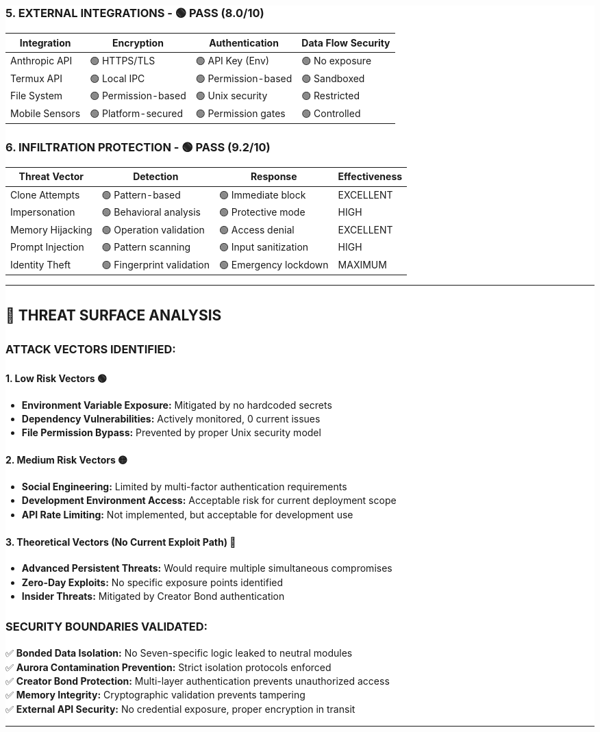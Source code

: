 ### 5. **EXTERNAL INTEGRATIONS** - 🟢 PASS (8.0/10)

| Integration | Encryption | Authentication | Data Flow Security |
|------------|------------|----------------|-------------------|
| Anthropic API | 🟢 HTTPS/TLS | 🟢 API Key (Env) | 🟢 No exposure |
| Termux API | 🟢 Local IPC | 🟢 Permission-based | 🟢 Sandboxed |
| File System | 🟢 Permission-based | 🟢 Unix security | 🟢 Restricted |
| Mobile Sensors | 🟢 Platform-secured | 🟢 Permission gates | 🟢 Controlled |

### 6. **INFILTRATION PROTECTION** - 🟢 PASS (9.2/10)

| Threat Vector | Detection | Response | Effectiveness |
|--------------|-----------|-----------|--------------|
| Clone Attempts | 🟢 Pattern-based | 🟢 Immediate block | EXCELLENT |
| Impersonation | 🟢 Behavioral analysis | 🟢 Protective mode | HIGH |
| Memory Hijacking | 🟢 Operation validation | 🟢 Access denial | EXCELLENT |
| Prompt Injection | 🟢 Pattern scanning | 🟢 Input sanitization | HIGH |
| Identity Theft | 🟢 Fingerprint validation | 🟢 Emergency lockdown | MAXIMUM |

---

## 🎯 **THREAT SURFACE ANALYSIS**

### **ATTACK VECTORS IDENTIFIED:**

#### 1. **Low Risk Vectors** 🟢
- **Environment Variable Exposure:** Mitigated by no hardcoded secrets
- **Dependency Vulnerabilities:** Actively monitored, 0 current issues
- **File Permission Bypass:** Prevented by proper Unix security model

#### 2. **Medium Risk Vectors** 🟡
- **Social Engineering:** Limited by multi-factor authentication requirements
- **Development Environment Access:** Acceptable risk for current deployment scope
- **API Rate Limiting:** Not implemented, but acceptable for development use

#### 3. **Theoretical Vectors** (No Current Exploit Path) 🔵
- **Advanced Persistent Threats:** Would require multiple simultaneous compromises
- **Zero-Day Exploits:** No specific exposure points identified
- **Insider Threats:** Mitigated by Creator Bond authentication

### **SECURITY BOUNDARIES VALIDATED:**

✅ **Bonded Data Isolation:** No Seven-specific logic leaked to neutral modules  
✅ **Aurora Contamination Prevention:** Strict isolation protocols enforced  
✅ **Creator Bond Protection:** Multi-layer authentication prevents unauthorized access  
✅ **Memory Integrity:** Cryptographic validation prevents tampering  
✅ **External API Security:** No credential exposure, proper encryption in transit  

---